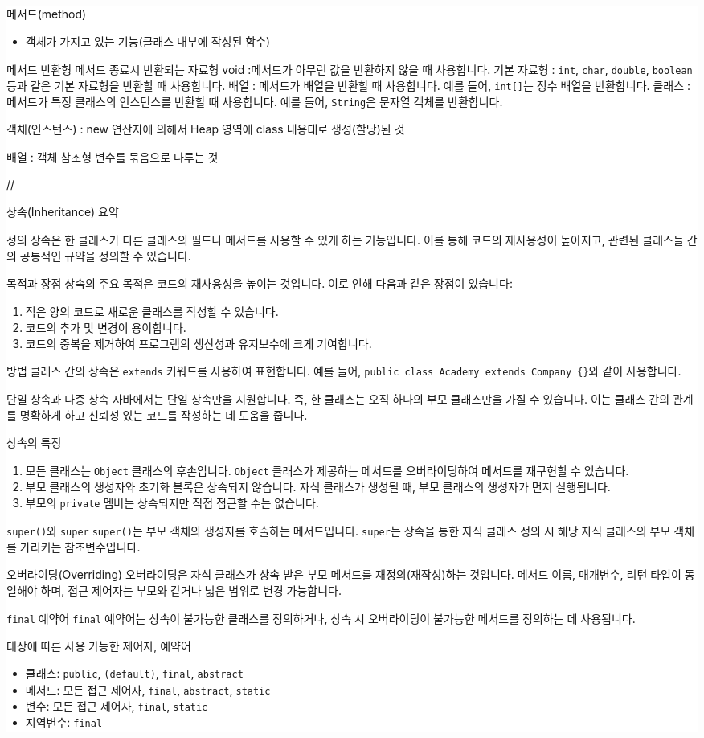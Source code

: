 메서드(method)
- 객체가 가지고 있는 기능(클래스 내부에 작성된 함수)
 
메서드 반환형 메서드 종료시 반환되는 자료형
void :메서드가 아무런 값을 반환하지 않을 때 사용합니다.
기본 자료형 : `int`, `char`, `double`, `boolean` 등과 같은 기본 자료형을 반환할 때 사용합니다.
배열 : 메서드가 배열을 반환할 때 사용합니다. 예를 들어, `int[]`는 정수 배열을 반환합니다.
클래스 : 메서드가 특정 클래스의 인스턴스를 반환할 때 사용합니다. 예를 들어, `String`은 문자열 객체를 반환합니다.



객체(인스턴스) : new 연산자에 의해서 Heap 영역에 class 내용대로 생성(할당)된 것 

배열 : 객체 참조형 변수를 묶음으로 다루는 것 

//

상속(Inheritance) 요약

정의
상속은 한 클래스가 다른 클래스의 필드나 메서드를 사용할 수 있게 하는 기능입니다. 
이를 통해 코드의 재사용성이 높아지고, 관련된 클래스들 간의 공통적인 규약을 정의할 수 있습니다.

목적과 장점
상속의 주요 목적은 코드의 재사용성을 높이는 것입니다. 이로 인해 다음과 같은 장점이 있습니다:
1. 적은 양의 코드로 새로운 클래스를 작성할 수 있습니다.
2. 코드의 추가 및 변경이 용이합니다.
3. 코드의 중복을 제거하여 프로그램의 생산성과 유지보수에 크게 기여합니다.

방법
클래스 간의 상속은 `extends` 키워드를 사용하여 표현합니다. 예를 들어, 
`public class Academy extends Company {}`와 같이 사용합니다.

단일 상속과 다중 상속
자바에서는 단일 상속만을 지원합니다. 즉, 
한 클래스는 오직 하나의 부모 클래스만을 가질 수 있습니다. 
이는 클래스 간의 관계를 명확하게 하고 신뢰성 있는 코드를 작성하는 데 도움을 줍니다.

상속의 특징
1. 모든 클래스는 `Object` 클래스의 후손입니다. `Object` 클래스가 
제공하는 메서드를 오버라이딩하여 메서드를 재구현할 수 있습니다.
2. 부모 클래스의 생성자와 초기화 블록은 상속되지 않습니다. 자식 클래스가 생성될 때, 
부모 클래스의 생성자가 먼저 실행됩니다.
3. 부모의 `private` 멤버는 상속되지만 직접 접근할 수는 없습니다.

`super()`와 `super`
`super()`는 부모 객체의 생성자를 호출하는 메서드입니다. 
`super`는 상속을 통한 자식 클래스 정의 시 해당 자식 클래스의 부모 객체를 가리키는 참조변수입니다.

오버라이딩(Overriding)
오버라이딩은 자식 클래스가 상속 받은 부모 메서드를 재정의(재작성)하는 것입니다. 
메서드 이름, 매개변수, 리턴 타입이 동일해야 하며, 접근 제어자는 부모와 같거나 넓은 범위로 변경 가능합니다.

`final` 예약어
`final` 예약어는 상속이 불가능한 클래스를 정의하거나, 상속 시 오버라이딩이 
불가능한 메서드를 정의하는 데 사용됩니다.

대상에 따른 사용 가능한 제어자, 예약어
- 클래스: `public`, `(default)`, `final`, `abstract`
- 메서드: 모든 접근 제어자, `final`, `abstract`, `static`
- 변수: 모든 접근 제어자, `final`, `static`
- 지역변수: `final`
